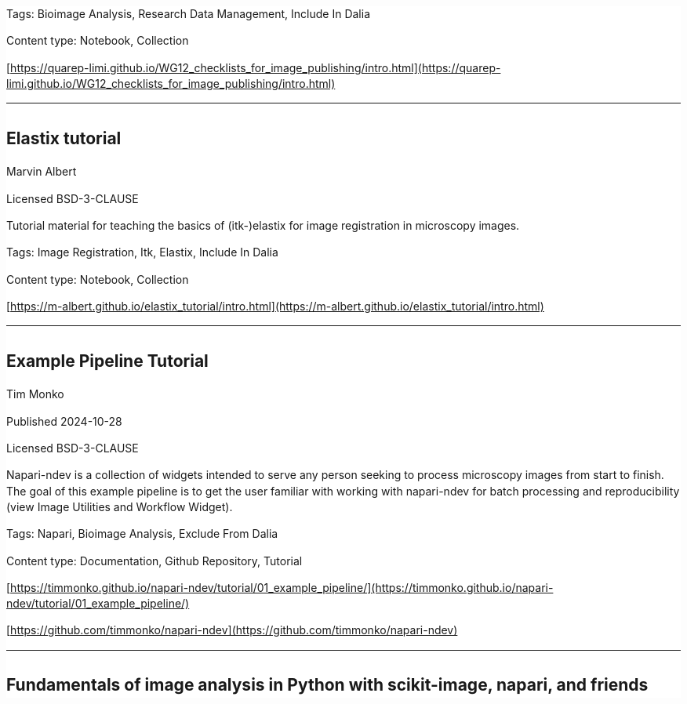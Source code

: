 Tags: Bioimage Analysis, Research Data Management, Include In Dalia

Content type: Notebook, Collection

[https://quarep-limi.github.io/WG12_checklists_for_image_publishing/intro.html](https://quarep-limi.github.io/WG12_checklists_for_image_publishing/intro.html)


---

## Elastix tutorial

Marvin Albert

Licensed BSD-3-CLAUSE



Tutorial material for teaching the basics of (itk-)elastix for image registration in microscopy images.

Tags: Image Registration, Itk, Elastix, Include In Dalia

Content type: Notebook, Collection

[https://m-albert.github.io/elastix_tutorial/intro.html](https://m-albert.github.io/elastix_tutorial/intro.html)


---

## Example Pipeline Tutorial

Tim Monko

Published 2024-10-28

Licensed BSD-3-CLAUSE



Napari-ndev is a collection of widgets intended to serve any person seeking to process microscopy images from start to finish. The goal of this example pipeline is to get the user familiar with working with napari-ndev for batch processing and reproducibility (view Image Utilities and Workflow Widget).

Tags: Napari, Bioimage Analysis, Exclude From Dalia

Content type: Documentation, Github Repository, Tutorial

[https://timmonko.github.io/napari-ndev/tutorial/01_example_pipeline/](https://timmonko.github.io/napari-ndev/tutorial/01_example_pipeline/)

[https://github.com/timmonko/napari-ndev](https://github.com/timmonko/napari-ndev)


---

## Fundamentals of image analysis in Python with scikit-image, napari, and friends
